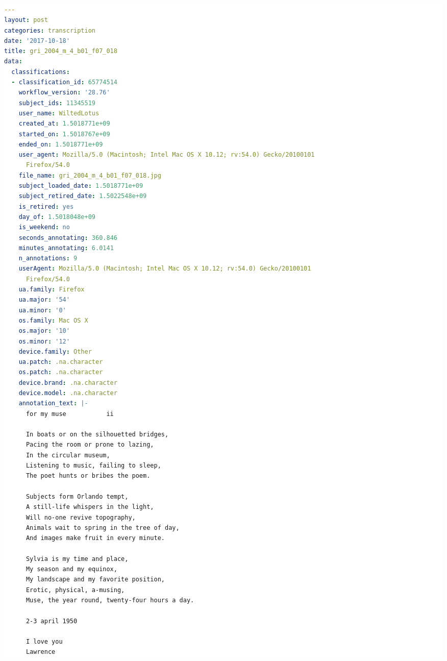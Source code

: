 ```yaml
---
layout: post
categories: transcription
date: '2017-10-18'
title: gri_2004_m_4_b01_f07_018
data:
  classifications:
  - classification_id: 65774514
    workflow_version: '28.76'
    subject_ids: 11345519
    user_name: WiltedLotus
    created_at: 1.5018771e+09
    started_on: 1.5018767e+09
    ended_on: 1.5018771e+09
    user_agent: Mozilla/5.0 (Macintosh; Intel Mac OS X 10.12; rv:54.0) Gecko/20100101
      Firefox/54.0
    file_name: gri_2004_m_4_b01_f07_018.jpg
    subject_loaded_date: 1.5018771e+09
    subject_retired_date: 1.5022548e+09
    is_retired: yes
    day_of: 1.5018048e+09
    is_weekend: no
    seconds_annotating: 360.846
    minutes_annotating: 6.0141
    n_annotations: 9
    userAgent: Mozilla/5.0 (Macintosh; Intel Mac OS X 10.12; rv:54.0) Gecko/20100101
      Firefox/54.0
    ua.family: Firefox
    ua.major: '54'
    ua.minor: '0'
    os.family: Mac OS X
    os.major: '10'
    os.minor: '12'
    device.family: Other
    ua.patch: .na.character
    os.patch: .na.character
    device.brand: .na.character
    device.model: .na.character
    annotation_text: |-
      for my muse           ii

      In boats or on the silhouetted bridges,
      Pacing the room or prone to lazing,
      In the circular museum,
      Listening to music, failing to sleep,
      The poet hunts or bribes the poem.

      Subjects form Orlando tempt,
      A still-life whispers in the light,
      Will no-one revive topography,
      Animals wait to spring in the tree of day,
      And images make fruit in every minute.

      Sylvia is my time and place,
      My season and my equinox,
      My landscape and my favorite position,
      Erotic, physical, a-musing,
      Muse, the year round, twenty-four hours a day.

      2-3 april 1950

      I love you
      Lawrence
```